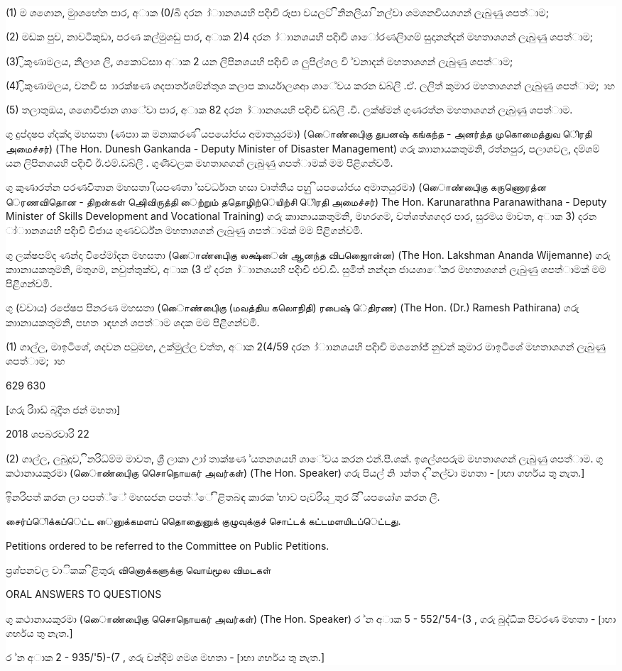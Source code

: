 (1) ම ශගොන, මුාශහේන පාර, අාක (0/බී දරන ා්ාානශයහි පදිාචි රූපා වයලට් ිනිනලියා ිනල්වා ශමශනවියශගන් ලැබුණු ශපත්ාම;

(2) මඩක පුව, නාවටිකුඩා, පරණ කල්මුශඩු පාර, අාක 2)4 දරන ා්ාානශයහි පදිාචි ශාෝරණලිාගම් සුදානන්දන් මහතාශගන් ලැබුණු ශපත්ාම;

(3) ්‍රිකුණාමලය, නිලාශ ලි, ශකොට්සාා අාක 2 යන ලිපිනශයහි පදිාචි ශ ලුපිල්ශල වි ්වනාදන් මහතාශගන් ලැබුණු ශපත්ාම;

(4) ්‍රිකුණාමලය, වනවී ස ාාරක්ෂණ ශදපාර්තශම්න්තුශ කලාප කාර්යාලශආ ශාේවය කරන ඩබ්ලි .ඒ. ලලිත් කුමාර මහතාශගන් ලැබුණු ශපත්ාම; ාහ

(5) තලාතුඔය, ශගොවිජාන ශාේවා පාර, අාක 82 දරන ා්ාානශයහි පදිාචි ඩබ්ලි .වී. ලක්ෂ්මන් ගුණරත්න මහතාශගන් ලැබුණු ශපත්ාම.

ගු දුප්දෂප ග්දක්දා මහසතා (ණපාා ක මනාකරණ ියපයෝජය අමාතයුරමා) (ைொண்புைிகு துபனஷ் கங்கந்த - அனர்த்த முகொமைத்துவ ெிரதி அமைச்சர்) (The Hon. Dunesh Gankanda - Deputy Minister of Disaster Management) ගරු කාානායකතුමනි, රත්නපුර, පලාශවල, දම්ශම් යන ලිපිනශයහි පදිාචි ඊ.එම්.ඩබ්ලි . ගුණිවලක මහතාශගන් ලැබුණු ශපත්ාමක් මම පිළිගන්වමි.

ගු කුණාරත්න පරණවිතාන මහසතා (ියපණතා ්සවර්ධාන හසා වෘත්තීය පහුු ියපයෝජය අමාතයුරමා) (ைொண்புைிகு கருணொரத்ன ெரணவிதொன - திறன்கள் அெிவிருத்தி ைற்றும் ததொழிற்ெயிற்சி ெிரதி அமைச்சர்) The Hon. Karunarathna Paranawithana - Deputy Minister of Skills Development and Vocational Training) ගරු කාානායකතුමනි, මහරගම, වත්ශත්ශගදර පාර, සුරමය මාවත, අාක 3) දරන ා්ාානශයහි පදිාචි විජාය ගුණවර්ධ්‍න මහතාශගන් ලැබුණු ශපත්ාමක් මම පිළිගන්වමි.

ගු ලක්ෂපම්ද ණන්දා විපේමා්දන මහසතා (ைொண்புைிகு லக்ஷ்ைன் ஆனந்த விபஜைொன்ன) (The Hon. Lakshman Ananda Wijemanne) ගරු කාානායකතුමනි, මතුගම, නවුත්තුක්ව, අාක (3 ඒ දරන ා්ාානශයහි පදිාචි එච්.ඩී. සුමිත් නන්දන ජායශාේකර මහතාශගන් ලැබුණු ශපත්ාමක් මම පිළිගන්වමි.

ගු (වවාය) රපේෂප පිනරණ මහසතා (ைொண்புைிகு (மவத்திய கலொநிதி) ரபைஷ் ெதிரண) (The Hon. (Dr.) Ramesh Pathirana) ගරු කාානායකතුමනි, පහත ාඳහන් ශපත්ාම ශදක මම පිළිගන්වමි.

(1) ගාල්ල, මාඉටිශේ, ශදවන පටුමඟ, උක්මුල්ල වත්ත, අාක 2(4/59 දරන ා්ාානශයහි පදිාචි මශනෝජ් නුවන් කුමාර මාඉටිශේ මහතාශගන් ලැබුණු ශපත්ාම; ාහ

629 630

[ගරු රිාාඩ් බදිුත ජන් මහතා]

2018 ශපබරවාරි 22

(2) ගාල්ල, ලබුදූව, ිනරිධ්‍ම්ම මාවත, ශ්‍රී ලාකා උාා් තාක්ෂණ ්යතනශයහි ශාේවය කරන එන්.පී.ශක්. ඉශල්ශපරුම මහතාශගන් ලැබුණු ශපත්ාම. ගු කථානායකුරමා (ைொண்புைிகு செொநொயகர் அவர்கள்) (The Hon. Speaker) ගරු පියල් නි ාන්ත ද ිනල්වා මහතා - [ාභා ගර්භය තු නැත.]

ඉිනරිපත් කරන ලා පපත්්ේ මහසජන පපත්්ේ ිළිතබඳ කාරක ්භාව පැවරිය ුතුර යි ියපයෝග කරන ලී.

சைர்ப்ெிக்கப்ெட்ட ைனுக்கமளப் தெொதுைனுக் குழுவுக்குச் சொட்டக் கட்டமளயிடப்ெட்டது.

Petitions ordered to be referred to the Committee on Public Petitions.

ප්‍රශ්පනවල වාිකක ිළිතුරු வினொக்களுக்கு வொய்மூல விமடகள்

ORAL ANSWERS TO QUESTIONS

ගු කථානායකුරමා (ைொண்புைிகு செொநொயகர் அவர்கள்) (The Hon. Speaker) ‍ර ්න අාක 5 - 552/'54-(3 , ගරු බුද්ධික පිවරණ මහතා - [ාභා ගර්භය තු නැත.]

‍ර ්න අාක 2 - 935/'5)-(7 , ගරු චන්දිම ගමශ මහතා - [ාභා ගර්භය තු නැත.]
